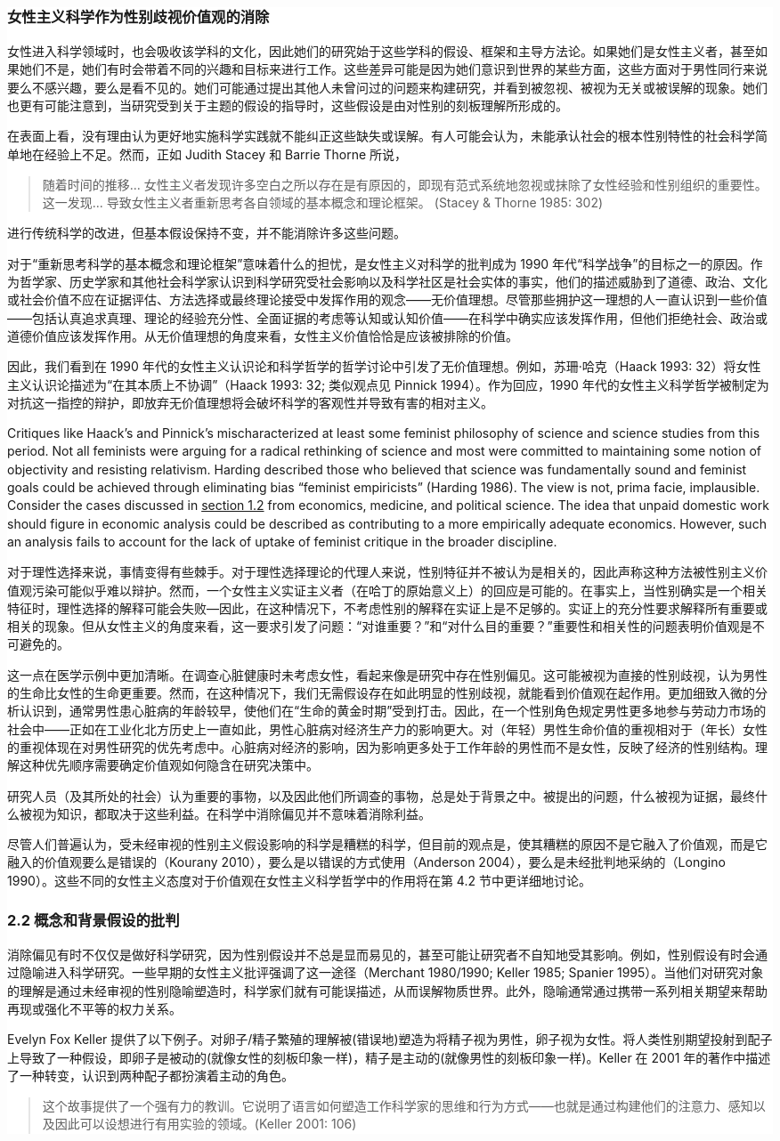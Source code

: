 ### 女性主义科学作为性别歧视价值观的消除

女性进入科学领域时，也会吸收该学科的文化，因此她们的研究始于这些学科的假设、框架和主导方法论。如果她们是女性主义者，甚至如果她们不是，她们有时会带着不同的兴趣和目标来进行工作。这些差异可能是因为她们意识到世界的某些方面，这些方面对于男性同行来说要么不感兴趣，要么是看不见的。她们可能通过提出其他人未曾问过的问题来构建研究，并看到被忽视、被视为无关或被误解的现象。她们也更有可能注意到，当研究受到关于主题的假设的指导时，这些假设是由对性别的刻板理解所形成的。

在表面上看，没有理由认为更好地实施科学实践就不能纠正这些缺失或误解。有人可能会认为，未能承认社会的根本性别特性的社会科学简单地在经验上不足。然而，正如 Judith Stacey 和 Barrie Thorne 所说，

> 随着时间的推移... 女性主义者发现许多空白之所以存在是有原因的，即现有范式系统地忽视或抹除了女性经验和性别组织的重要性。这一发现... 导致女性主义者重新思考各自领域的基本概念和理论框架。 (Stacey & Thorne 1985: 302)

进行传统科学的改进，但基本假设保持不变，并不能消除许多这些问题。

对于“重新思考科学的基本概念和理论框架”意味着什么的担忧，是女性主义对科学的批判成为 1990 年代“科学战争”的目标之一的原因。作为哲学家、历史学家和其他社会科学家认识到科学研究受社会影响以及科学社区是社会实体的事实，他们的描述威胁到了道德、政治、文化或社会价值不应在证据评估、方法选择或最终理论接受中发挥作用的观念——无价值理想。尽管那些拥护这一理想的人一直认识到一些价值——包括认真追求真理、理论的经验充分性、全面证据的考虑等认知或认知价值——在科学中确实应该发挥作用，但他们拒绝社会、政治或道德价值应该发挥作用。从无价值理想的角度来看，女性主义价值恰恰是应该被排除的价值。

因此，我们看到在 1990 年代的女性主义认识论和科学哲学的哲学讨论中引发了无价值理想。例如，苏珊·哈克（Haack 1993: 32）将女性主义认识论描述为“在其本质上不协调”（Haack 1993: 32; 类似观点见 Pinnick 1994）。作为回应，1990 年代的女性主义科学哲学被制定为对抗这一指控的辩护，即放弃无价值理想将会破坏科学的客观性并导致有害的相对主义。

Critiques like Haack’s and Pinnick’s mischaracterized at least some feminist philosophy of science and science studies from this period. Not all feminists were arguing for a radical rethinking of science and most were committed to maintaining some notion of objectivity and resisting relativism. Harding described those who believed that science was fundamentally sound and feminist goals could be achieved through eliminating bias “feminist empiricists” (Harding 1986). The view is not, prima facie, implausible. Consider the cases discussed in [section 1.2](https://plato.stanford.edu/entries/feminist-science/#ScieStudWome) from economics, medicine, and political science. The idea that unpaid domestic work should figure in economic analysis could be described as contributing to a more empirically adequate economics. However, such an analysis fails to account for the lack of uptake of feminist critique in the broader discipline.

对于理性选择来说，事情变得有些棘手。对于理性选择理论的代理人来说，性别特征并不被认为是相关的，因此声称这种方法被性别主义价值观污染可能似乎难以辩护。然而，一个女性主义实证主义者（在哈丁的原始意义上）的回应是可能的。在事实上，当性别确实是一个相关特征时，理性选择的解释可能会失败—因此，在这种情况下，不考虑性别的解释在实证上是不足够的。实证上的充分性要求解释所有重要或相关的现象。但从女性主义的角度来看，这一要求引发了问题：“对谁重要？”和“对什么目的重要？”重要性和相关性的问题表明价值观是不可避免的。

这一点在医学示例中更加清晰。在调查心脏健康时未考虑女性，看起来像是研究中存在性别偏见。这可能被视为直接的性别歧视，认为男性的生命比女性的生命更重要。然而，在这种情况下，我们无需假设存在如此明显的性别歧视，就能看到价值观在起作用。更加细致入微的分析认识到，通常男性患心脏病的年龄较早，使他们在“生命的黄金时期”受到打击。因此，在一个性别角色规定男性更多地参与劳动力市场的社会中——正如在工业化北方历史上一直如此，男性心脏病对经济生产力的影响更大。对（年轻）男性生命价值的重视相对于（年长）女性的重视体现在对男性研究的优先考虑中。心脏病对经济的影响，因为影响更多处于工作年龄的男性而不是女性，反映了经济的性别结构。理解这种优先顺序需要确定价值观如何隐含在研究决策中。

研究人员（及其所处的社会）认为重要的事物，以及因此他们所调查的事物，总是处于背景之中。被提出的问题，什么被视为证据，最终什么被视为知识，都取决于这些利益。在科学中消除偏见并不意味着消除利益。

尽管人们普遍认为，受未经审视的性别主义假设影响的科学是糟糕的科学，但目前的观点是，使其糟糕的原因不是它融入了价值观，而是它融入的价值观要么是错误的（Kourany 2010），要么是以错误的方式使用（Anderson 2004），要么是未经批判地采纳的（Longino 1990）。这些不同的女性主义态度对于价值观在女性主义科学哲学中的作用将在第 4.2 节中更详细地讨论。

### 2.2 概念和背景假设的批判

消除偏见有时不仅仅是做好科学研究，因为性别假设并不总是显而易见的，甚至可能让研究者不自知地受其影响。例如，性别假设有时会通过隐喻进入科学研究。一些早期的女性主义批评强调了这一途径（Merchant 1980/1990; Keller 1985; Spanier 1995）。当他们对研究对象的理解是通过未经审视的性别隐喻塑造时，科学家们就有可能误描述，从而误解物质世界。此外，隐喻通常通过携带一系列相关期望来帮助再现或强化不平等的权力关系。

Evelyn Fox Keller 提供了以下例子。对卵子/精子繁殖的理解被(错误地)塑造为将精子视为男性，卵子视为女性。将人类性别期望投射到配子上导致了一种假设，即卵子是被动的(就像女性的刻板印象一样)，精子是主动的(就像男性的刻板印象一样)。Keller 在 2001 年的著作中描述了一种转变，认识到两种配子都扮演着主动的角色。

> 这个故事提供了一个强有力的教训。它说明了语言如何塑造工作科学家的思维和行为方式——也就是通过构建他们的注意力、感知以及因此可以设想进行有用实验的领域。(Keller 2001: 106)
